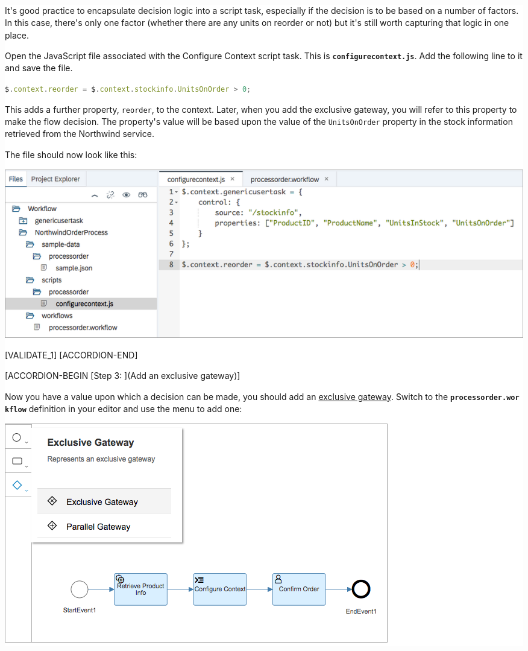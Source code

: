 It's good practice to encapsulate decision logic into a script task, especially if the decision is to be based on a number of factors. In this case, there's only one factor (whether there are any units on reorder or not) but it's still worth capturing that logic in one place.

Open the JavaScript file associated with the Configure Context script task. This is **`configurecontext.js`**. Add the following line to it and save the file.

```javascript
$.context.reorder = $.context.stockinfo.UnitsOnOrder > 0;
```

This adds a further property, `reorder`, to the context. Later, when you add the exclusive gateway, you will refer to this property to make the flow decision. The property's value will be based upon the value of the `UnitsOnOrder` property in the stock information retrieved from the Northwind service.

The file should now look like this:

![adding the reorder property to the context](add-context-reorder.png)

[VALIDATE_1]
[ACCORDION-END]


[ACCORDION-BEGIN [Step 3: ](Add an exclusive gateway)]

Now you have a value upon which a decision can be made, you should add an [exclusive gateway](https://help.sap.com/viewer/f85276c5069a429fa37d1cd352785c25/Cloud/en-US/60ae81179050478caa4212fad4ba50f2.html). Switch to the **`processorder.workflow`** definition in your editor and use the menu to add one:

![selecting an exclusive gateway](select-excl-gw.png)

